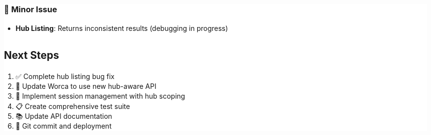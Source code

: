 ### 🔧 **Minor Issue**
- **Hub Listing**: Returns inconsistent results (debugging in progress)

## Next Steps
1. ✅ Complete hub listing bug fix
2. 📝 Update Worca to use new hub-aware API
3. 🔄 Implement session management with hub scoping
4. 📋 Create comprehensive test suite
5. 📚 Update API documentation
6. 🚀 Git commit and deployment